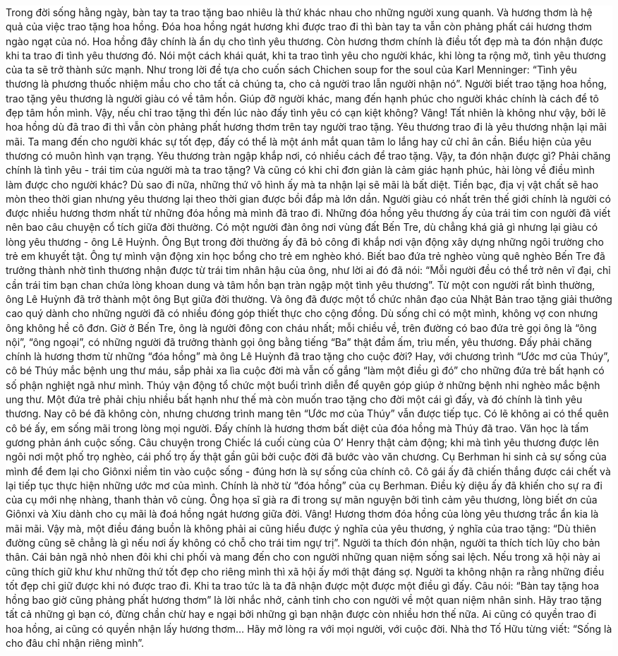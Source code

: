 Trong đời sống hằng ngày, bàn tay ta trao tặng bao nhiêu là thứ khác nhau cho những người xung quanh. Và hương thơm là hệ quả của việc trao tặng hoa hồng. Đóa hoa hồng ngát hương khi được trao đi thì bàn tay ta vẫn còn phảng phất cái hương thơm ngào ngạt của nó. Hoa hồng đây chính là ẩn dụ cho tình yêu thương. Còn hương thơm chính là điều tốt đẹp mà ta đón nhận được khi ta trao đi tình yêu thương đó. Nói một cách khái quát, khi ta trao tình yêu cho người khác, khi lòng ta rộng mở, tình yêu thương của ta sẽ trở thành sức mạnh. Như trong lời đề tựa cho cuốn sách Chichen soup for the soul của Karl Menninger: “Tình yêu thương là phương thuốc nhiệm mầu cho cho tất cả chúng ta, cho cả người trao lẫn người nhận nó”.
Người biết trao tặng hoa hồng, trao tặng yêu thương là người giàu có về tâm hồn. Giúp đỡ người khác, mang đến hạnh phúc cho người khác chính là cách để tô đẹp tâm hồn mình. Vậy, nếu chỉ trao tặng thì đến lúc nào đấy tình yêu có cạn kiệt không? Vâng\! Tất nhiên là không như vậy, bởi lẽ hoa hồng dù đã trao đi thì vẫn còn phảng phất hương thơm trên tay người trao tặng. Yêu thương trao đi là yêu thương nhận lại mãi mãi. Ta mang đến cho người khác sự tốt đẹp, đấy có thể là một ánh mắt quan tâm lo lắng hay cử chỉ ân cần. Biểu hiện của yêu thương có muôn hình vạn trạng. Yêu thương tràn ngập khắp nơi, có nhiều cách để trao tặng. Vậy, ta đón nhận được gì? Phải chăng chính là tình yêu - trái tim của người mà ta trao tặng? Và cũng có khi chỉ đơn giản là cảm giác hạnh phúc, hài lòng về điều mình làm được cho người khác? Dù sao đi nữa, những thứ vô hình ấy mà ta nhận lại sẽ mãi là bất diệt. Tiền bạc, địa vị vật chất sẽ hao mòn theo thời gian nhưng yêu thương lại theo thời gian được bồi đắp mà lớn dần. Người giàu có nhất trên thế giới chính là người có được nhiều hương thơm nhất từ những đóa hồng mà mình đã trao đi.
Những đóa hồng yêu thương ấy của trái tim con người đã viết nên bao câu chuyện cổ tích giữa đời thường. Có một người đàn ông nơi vùng đất Bến Tre, dù chẳng khá giả gì nhưng lại giàu có lòng yêu thương - ông Lê Huỳnh. Ông Bụt trong đời thường ấy đã bỏ công đi khắp nơi vận động xây dựng những ngôi trường cho trẻ em khuyết tật. Ông tự mình vận động xin học bổng cho trẻ em nghèo khó. Biết bao đứa trẻ nghèo vùng quê nghèo Bến Tre đã trưởng thành nhờ tình thương nhận được từ trái tim nhân hậu của ông, như lời ai đó đã nói: “Mỗi người đều có thể trở nên vĩ đại, chỉ cần trái tim bạn chan chứa lòng khoan dung và tâm hồn bạn tràn ngập một tình yêu thương”. Từ một con người rất bình thường, ông Lê Huỳnh đã trở thành một ông Bụt giữa đời thường. Và ông đã được một tổ chức nhân đạo của Nhật Bản trao tặng giải thưởng cao quý dành cho những người đã có nhiều đóng góp thiết thực cho cộng đồng. Dù sống chỉ có một mình, không vợ con nhưng ông không hề cô đơn. Giờ ở Bến Tre, ông là người đông con cháu nhất; mỗi chiều về, trên đường có bao đứa trẻ gọi ông là “ông nội”, “ông ngoại”, có những người đã trưởng thành gọi ông bằng tiếng “Ba” thật đầm ấm, trìu mến, yêu thương. Đấy phải chăng chính là hương thơm từ những “đóa hồng” mà ông Lê Huỳnh đã trao tặng cho cuộc đời?
Hay, với chương trình “Ước mơ của Thúy”, cô bé Thúy mắc bệnh ung thư máu, sắp phải xa lìa cuộc đời mà vẫn cố gắng “làm một điều gì đó” cho những đứa trẻ bất hạnh có số phận nghiệt ngã như mình. Thúy vận động tổ chức một buổi trình diễn để quyên góp giúp ở những bệnh nhi nghèo mắc bệnh ung thư. Một đứa trẻ phải chịu nhiều bất hạnh như thế mà còn muốn trao tặng cho đời một cái gì đấy, và đó chính là tình yêu thương. Nay cô bé đã không còn, nhưng chương trình mang tên “Ước mơ của Thúy” vẫn được tiếp tục. Có lẽ không ai có thể quên cô bé ấy, em sống mãi trong lòng mọi người. Đấy chính là hương thơm bất diệt của đóa hồng mà Thúy đã trao.
Văn học là tấm gương phản ánh cuộc sống. Câu chuyện trong Chiếc lá cuối cùng của O’ Henry thật cảm động; khi mà tình yêu thương được lên ngôi nơi một phố trọ nghèo, cái phố trọ ấy thật gần gũi bởi cuộc đời đã bước vào văn chương. Cụ Berhman hi sinh cả sự sống của mình để đem lại cho Giônxi niềm tin vào cuộc sống - đúng hơn là sự sống của chính cô. Cô gái ấy đã chiến thắng được cái chết và lại tiếp tục thực hiện những ước mơ của mình. Chính là nhờ từ “đóa hồng” của cụ Berhman. Điều kỳ diệu ấy đã khiến cho sự ra đi của cụ mới nhẹ nhàng, thanh thản vô cùng. Ông họa sĩ già ra đi trong sự mãn nguyện bởi tình cảm yêu thương, lòng biết ơn của Giônxi và Xiu dành cho cụ mãi là đoá hồng ngát hương giữa đời. Vâng\! Hương thơm đóa hồng của lòng yêu thương trắc ẩn kia là mãi mãi.
Vậy mà, một điều đáng buồn là không phải ai cũng hiểu được ý nghĩa của yêu thương, ý nghĩa của trao tặng: “Dù thiên đường cũng sẽ chẳng là gì nếu nơi ấy không có chỗ cho trái tim ngự trị”. Người ta thích đón nhận, người ta thích tích lũy cho bản thân. Cái bản ngã nhỏ nhen đôi khi chi phối và mang đến cho con người những quan niệm sống sai lệch. Nếu trong xã hội này ai cũng thích giữ khư khư những thứ tốt đẹp cho riêng mình thì xã hội ấy mới thật đáng sợ. Người ta không nhận ra rằng những điều tốt đẹp chỉ giữ được khi nó được trao đi. Khi ta trao tức là ta đã nhận được một được một điều gì đấy. Câu nói: “Bàn tay tặng hoa hồng bao giờ cũng phảng phất hương thơm” là lời nhắc nhở, cảnh tỉnh cho con người về một quan niệm nhân sinh. Hãy trao tặng tất cả những gì bạn có, đừng chần chừ hay e ngại bởi những gì bạn nhận được còn nhiều hơn thế nữa. Ai cũng có quyền trao đi hoa hồng, ai cũng có quyền nhận lấy hương thơm… Hãy mở lòng ra với mọi người, với cuộc đời. Nhà thơ Tố Hữu từng viết: “Sống là cho đâu chỉ nhận riêng mình”.